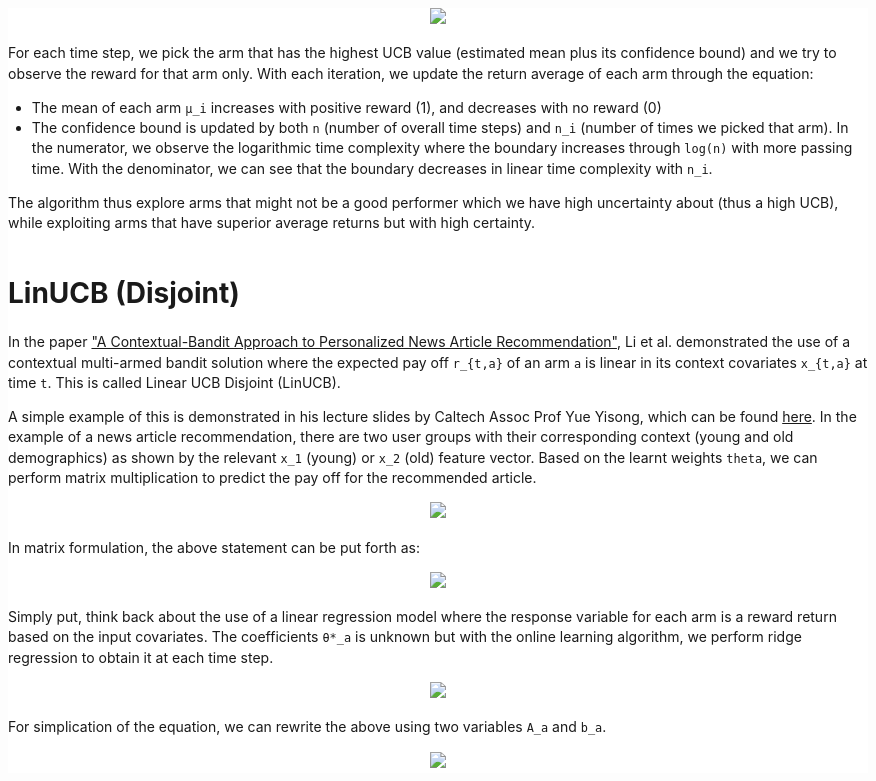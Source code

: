 <p align="center">
    <img src="{{site.baseurl}}/assets/img/post_11/ucb_example1.png"/> 
</p>

For each time step, we pick the arm that has the highest UCB value (estimated mean plus its confidence bound) and we try to observe the reward for that arm only. With each iteration, we update the return average of each arm through the equation:
- The mean of each arm `μ_i` increases with positive reward (1), and decreases with no reward (0)
- The confidence bound is updated by both `n` (number of overall time steps) and `n_i` (number of times we picked that arm). In the numerator, we observe the logarithmic time complexity where the boundary increases through `log(n)` with more passing time. With the denominator, we can see that the boundary decreases in linear time complexity with `n_i`.

The algorithm thus explore arms that might not be a good performer which we have high uncertainty about (thus a high UCB), while exploiting arms that have superior average returns but with high certainty.

# LinUCB (Disjoint)

In the paper ["A Contextual-Bandit Approach to Personalized News Article Recommendation"](https://arxiv.org/abs/1003.0146), Li et al. demonstrated the use of a contextual multi-armed bandit solution where the expected pay off `r_{t,a}` of an arm `a` is linear in its context covariates `x_{t,a}` at  time `t`. This is called Linear UCB Disjoint (LinUCB).

A simple example of this is demonstrated in his lecture slides by Caltech Assoc Prof Yue Yisong, which can be found [here](http://www.yisongyue.com/courses/cs159/lectures/LinUCB.pdf). In the example of a news article recommendation, there are two user groups with their corresponding context (young and old demographics) as shown by the relevant `x_1` (young) or `x_2` (old) feature vector. Based on the learnt weights `theta`, we can perform matrix multiplication to predict the pay off for the recommended article.

<div align="center">
    <img src="{{site.baseurl}}/assets/img/post_11/caltech_linucb_lect.png"/>
</div>

In matrix formulation, the above statement can be put forth as:

<div align="center">
    <img src="{{site.baseurl}}/assets/img/post_11/ucb_eqn_2.png"/> 
</div>

Simply put, think back about the use of a linear regression model where the response variable for each arm is a reward return based on the input covariates. The coefficients `θ*_a` is unknown but with the online learning algorithm, we perform ridge regression to obtain it at each time step.

<div align="center">
    <img src="{{site.baseurl}}/assets/img/post_11/ucb_eqn_3.png"/> 
</div>

For simplication of the equation, we can rewrite the above using two variables `A_a` and `b_a`.

<div align="center">
    <img src="{{site.baseurl}}/assets/img/post_11/paper_theta_simplified.png"/> 
</div>
